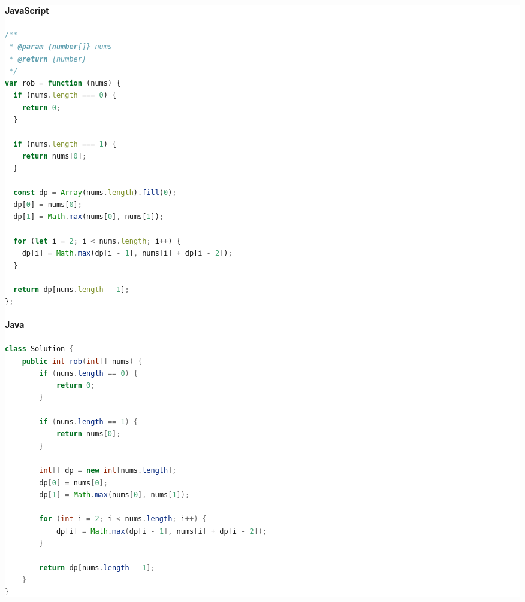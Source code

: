 #### JavaScript

```javascript
/**
 * @param {number[]} nums
 * @return {number}
 */
var rob = function (nums) {
  if (nums.length === 0) {
    return 0;
  }

  if (nums.length === 1) {
    return nums[0];
  }

  const dp = Array(nums.length).fill(0);
  dp[0] = nums[0];
  dp[1] = Math.max(nums[0], nums[1]);

  for (let i = 2; i < nums.length; i++) {
    dp[i] = Math.max(dp[i - 1], nums[i] + dp[i - 2]);
  }

  return dp[nums.length - 1];
};
```

#### Java

```java
class Solution {
    public int rob(int[] nums) {
        if (nums.length == 0) {
            return 0;
        }

        if (nums.length == 1) {
            return nums[0];
        }

        int[] dp = new int[nums.length];
        dp[0] = nums[0];
        dp[1] = Math.max(nums[0], nums[1]);

        for (int i = 2; i < nums.length; i++) {
            dp[i] = Math.max(dp[i - 1], nums[i] + dp[i - 2]);
        }

        return dp[nums.length - 1];
    }
}
```
